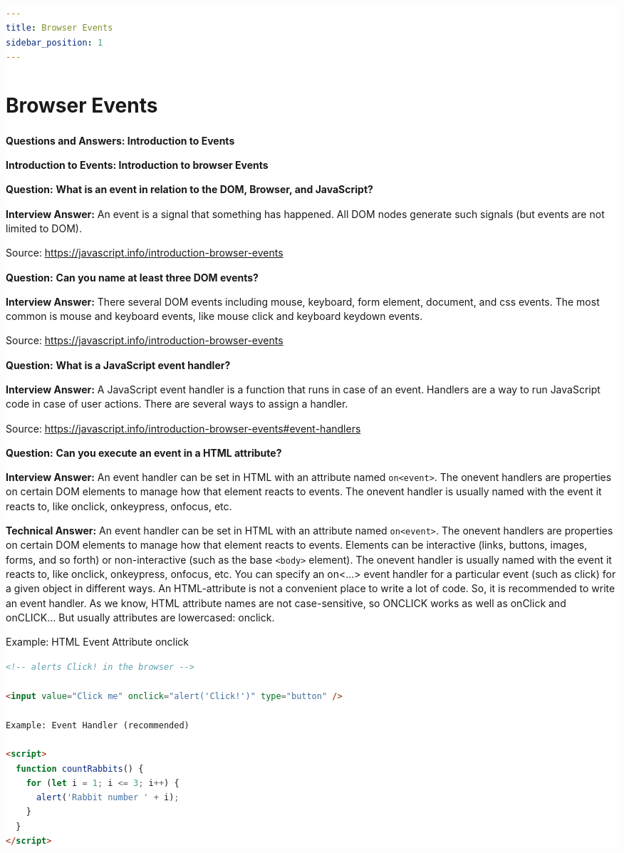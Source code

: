 ```yaml
---
title: Browser Events
sidebar_position: 1
---
```


# Browser Events

**Questions and Answers: Introduction to Events**

**Introduction to Events: Introduction to browser Events**

**Question:** **What is an event in relation to the DOM, Browser, and JavaScript?**

**Interview Answer:** An event is a signal that something has happened. All DOM nodes generate such signals (but events are not limited to DOM).

Source: <https://javascript.info/introduction-browser-events>

**Question:** **Can you name at least three DOM events?**

**Interview Answer:** There several DOM events including mouse, keyboard, form element, document, and css events. The most common is mouse and keyboard events, like mouse click and keyboard keydown events.

Source: <https://javascript.info/introduction-browser-events>

**Question:** **What is a JavaScript event handler?**

**Interview Answer:** A JavaScript event handler is a function that runs in case of an event. Handlers are a way to run JavaScript code in case of user actions. There are several ways to assign a handler.

Source: <https://javascript.info/introduction-browser-events#event-handlers>

**Question:** **Can you execute an event in a HTML attribute?**

**Interview Answer:** An event handler can be set in HTML with an attribute named `on<event>`. The onevent handlers are properties on certain DOM elements to manage how that element reacts to events. The onevent handler is usually named with the event it reacts to, like onclick, onkeypress, onfocus, etc.

**Technical Answer:** An event handler can be set in HTML with an attribute named `on<event>`. The onevent handlers are properties on certain DOM elements to manage how that element reacts to events. Elements can be interactive (links, buttons, images, forms, and so forth) or non-interactive (such as the base `<body>` element). The onevent handler is usually named with the event it reacts to, like onclick, onkeypress, onfocus, etc. You can specify an on<…> event handler for a particular event (such as click) for a given object in different ways. An HTML-attribute is not a convenient place to write a lot of code. So, it is recommended to write an event handler. As we know, HTML attribute names are not case-sensitive, so ONCLICK works as well as onClick and onCLICK… But usually attributes are lowercased: onclick.

Example: HTML Event Attribute onclick

```html
<!-- alerts Click! in the browser -->

<input value="Click me" onclick="alert('Click!')" type="button" />

Example: Event Handler (recommended)

<script>
  function countRabbits() {
    for (let i = 1; i <= 3; i++) {
      alert('Rabbit number ' + i);
    }
  }
</script>

```